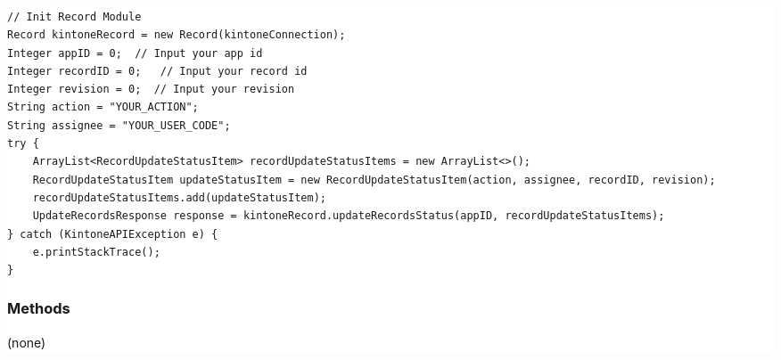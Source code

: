     // Init Record Module
    Record kintoneRecord = new Record(kintoneConnection);
    Integer appID = 0;  // Input your app id
    Integer recordID = 0;   // Input your record id
    Integer revision = 0;  // Input your revision
    String action = "YOUR_ACTION";
    String assignee = "YOUR_USER_CODE";
    try {
        ArrayList<RecordUpdateStatusItem> recordUpdateStatusItems = new ArrayList<>();
        RecordUpdateStatusItem updateStatusItem = new RecordUpdateStatusItem(action, assignee, recordID, revision);
        recordUpdateStatusItems.add(updateStatusItem);
        UpdateRecordsResponse response = kintoneRecord.updateRecordsStatus(appID, recordUpdateStatusItems);
    } catch (KintoneAPIException e) {
        e.printStackTrace();
    }
</pre>

</details>

### Methods

(none)